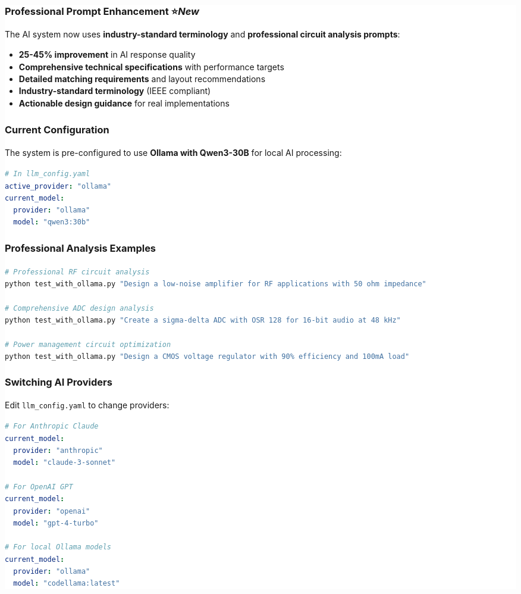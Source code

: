 ### Professional Prompt Enhancement ⭐*New*
The AI system now uses **industry-standard terminology** and **professional circuit analysis prompts**:

- **25-45% improvement** in AI response quality
- **Comprehensive technical specifications** with performance targets
- **Detailed matching requirements** and layout recommendations
- **Industry-standard terminology** (IEEE compliant)
- **Actionable design guidance** for real implementations

### Current Configuration
The system is pre-configured to use **Ollama with Qwen3-30B** for local AI processing:

```yaml
# In llm_config.yaml
active_provider: "ollama"
current_model:
  provider: "ollama"
  model: "qwen3:30b"
```

### Professional Analysis Examples
```bash
# Professional RF circuit analysis
python test_with_ollama.py "Design a low-noise amplifier for RF applications with 50 ohm impedance"

# Comprehensive ADC design analysis
python test_with_ollama.py "Create a sigma-delta ADC with OSR 128 for 16-bit audio at 48 kHz"

# Power management circuit optimization
python test_with_ollama.py "Design a CMOS voltage regulator with 90% efficiency and 100mA load"
```

### Switching AI Providers
Edit `llm_config.yaml` to change providers:

```yaml
# For Anthropic Claude
current_model:
  provider: "anthropic"
  model: "claude-3-sonnet"

# For OpenAI GPT
current_model:
  provider: "openai"
  model: "gpt-4-turbo"

# For local Ollama models
current_model:
  provider: "ollama"
  model: "codellama:latest"
```

